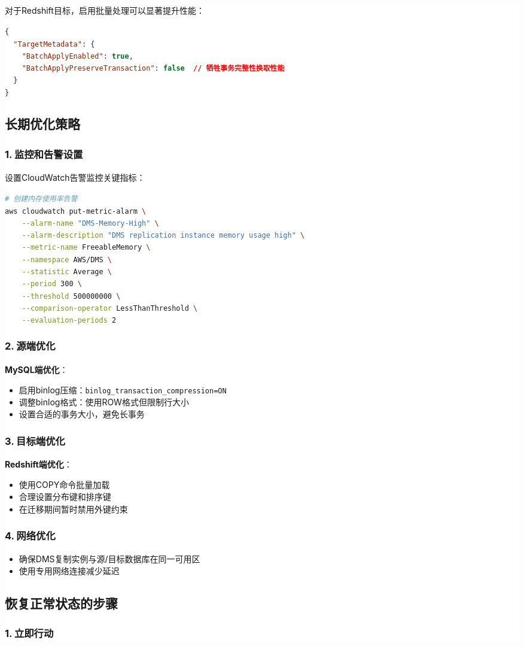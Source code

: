对于Redshift目标，启用批量处理可以显著提升性能：

```json
{
  "TargetMetadata": {
    "BatchApplyEnabled": true,
    "BatchApplyPreserveTransaction": false  // 牺牲事务完整性换取性能
  }
}
```

## 长期优化策略

### 1. 监控和告警设置

设置CloudWatch告警监控关键指标：

```bash
# 创建内存使用率告警
aws cloudwatch put-metric-alarm \
    --alarm-name "DMS-Memory-High" \
    --alarm-description "DMS replication instance memory usage high" \
    --metric-name FreeableMemory \
    --namespace AWS/DMS \
    --statistic Average \
    --period 300 \
    --threshold 500000000 \
    --comparison-operator LessThanThreshold \
    --evaluation-periods 2
```

### 2. 源端优化

**MySQL端优化**：
- 启用binlog压缩：`binlog_transaction_compression=ON`
- 调整binlog格式：使用ROW格式但限制行大小
- 设置合适的事务大小，避免长事务

### 3. 目标端优化

**Redshift端优化**：
- 使用COPY命令批量加载
- 合理设置分布键和排序键
- 在迁移期间暂时禁用外键约束

### 4. 网络优化

- 确保DMS复制实例与源/目标数据库在同一可用区
- 使用专用网络连接减少延迟

## 恢复正常状态的步骤

### 1. 立即行动
